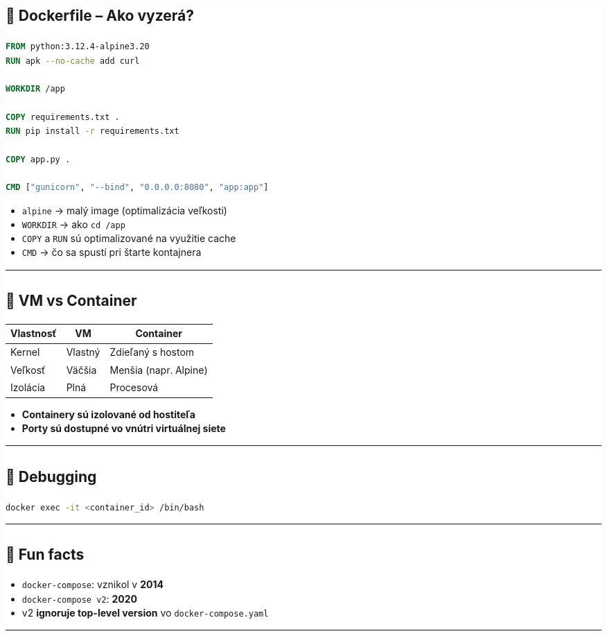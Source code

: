## 🐳 Dockerfile – Ako vyzerá?

```dockerfile
FROM python:3.12.4-alpine3.20
RUN apk --no-cache add curl

WORKDIR /app

COPY requirements.txt .
RUN pip install -r requirements.txt

COPY app.py .

CMD ["gunicorn", "--bind", "0.0.0.0:8080", "app:app"]
```

- `alpine` → malý image (optimalizácia veľkosti)
- `WORKDIR` → ako `cd /app`
- `COPY` a `RUN` sú optimalizované na využitie cache
- `CMD` → čo sa spustí pri štarte kontajnera

---

## 🧱 VM vs Container

| Vlastnosť             | VM                    | Container              |
|------------------------|-----------------------|------------------------|
| Kernel                | Vlastný               | Zdieľaný s hostom      |
| Veľkosť               | Väčšia                | Menšia (napr. Alpine)  |
| Izolácia              | Plná                  | Procesová              |

- **Containery sú izolované od hostiteľa**
- **Porty sú dostupné vo vnútri virtuálnej siete**

---

## 🧪 Debugging

```bash
docker exec -it <container_id> /bin/bash
```

---

## 📅 Fun facts

- `docker-compose`: vznikol v **2014**
- `docker-compose v2`: **2020**
- v2 **ignoruje top-level version** vo `docker-compose.yaml`

---
